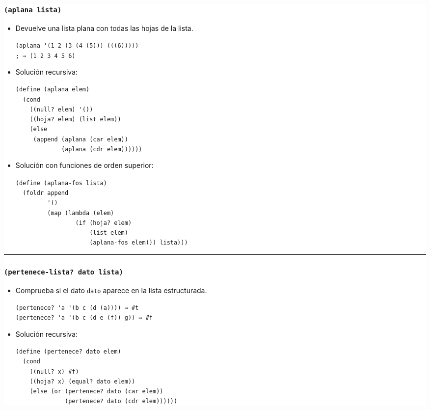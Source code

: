 
### `(aplana lista)`

- Devuelve una lista plana con todas las hojas de la lista.

    ```racket
    (aplana '(1 2 (3 (4 (5))) (((6)))))
    ; ⇒ (1 2 3 4 5 6)
    ```

- Solución recursiva:

    ```racket
    (define (aplana elem)
      (cond
        ((null? elem) '())
        ((hoja? elem) (list elem))
        (else 
         (append (aplana (car elem))
                 (aplana (cdr elem))))))
    ```

- Solución con funciones de orden superior:

    ```racket
    (define (aplana-fos lista)
      (foldr append 
             '()
             (map (lambda (elem)
                     (if (hoja? elem)
                         (list elem)
                         (aplana-fos elem))) lista)))
    ```


---

### `(pertenece-lista? dato lista)`

- Comprueba si el dato `dato` aparece en la lista estructurada. 

    ```racket
    (pertenece? 'a '(b c (d (a)))) ⇒ #t
    (pertenece? 'a '(b c (d e (f)) g)) ⇒ #f
    ```

- Solución recursiva:

    ```racket
    (define (pertenece? dato elem)
      (cond 
        ((null? x) #f)
        ((hoja? x) (equal? dato elem))
        (else (or (pertenece? dato (car elem))
                  (pertenece? dato (cdr elem))))))
    ```
